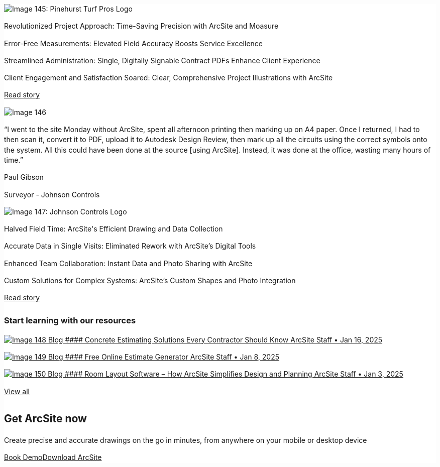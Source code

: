 ![Image 145: Pinehurst Turf Pros Logo](https://cdn.prod.website-files.com/65ba5ae85ed7a1a3bf8729f0/6632a92895433c907305a848_pinehurst%20transparent%20logo.webp)

Revolutionized Project Approach: Time-Saving Precision with ArcSite and Moasure

Error-Free Measurements: Elevated Field Accuracy Boosts Service Excellence

Streamlined Administration: Single, Digitally Signable Contract PDFs Enhance Client Experience

Client Engagement and Satisfaction Soared: Clear, Comprehensive Project Illustrations with ArcSite

[Read story](https://www.arcsite.com/blog/pinehurst-turf-pros-dig-up-super-charged-efficiency-with-arcsite)

![Image 146](https://cdn.prod.website-files.com/65ba5ae85ed7a1a3bf8729f0/65ba5ae85ed7a1a3bf872a62_Avatar%20(1).webp)

“I went to the site Monday without ArcSite, spent all afternoon printing then marking up on A4 paper. Once I returned, I had to then scan it, convert it to PDF, upload it to Autodesk Design Review, then mark up all the circuits using the correct symbols onto the system. All this could have been done at the source \[using ArcSite\]. Instead, it was done at the office, wasting many hours of time.”

Paul Gibson

Surveyor - Johnson Controls

![Image 147: Johnson Controls Logo](https://cdn.prod.website-files.com/65ba5ae85ed7a1a3bf8729f0/661028b1e481d56917e083f7_JCI.webp)

Halved Field Time: ArcSite's Efficient Drawing and Data Collection

Accurate Data in Single Visits: Eliminated Rework with ArcSite’s Digital Tools

Enhanced Team Collaboration: Instant Data and Photo Sharing with ArcSite

Custom Solutions for Complex Systems: ArcSite’s Custom Shapes and Photo Integration

[Read story](https://www.arcsite.com/blog/johnson-controls-surveyors)

### Start learning with our resources

[![Image 148](https://cdn.prod.website-files.com/65ba5ae85ed7a1a3bf872a13/67897dae1361759c7b5e2ab5_cement-406822_1280.jpg) Blog #### Concrete Estimating Solutions Every Contractor Should Know ArcSite Staff • Jan 16, 2025](https://www.arcsite.com/blog/concrete-estimating-software)

[![Image 149](https://cdn.prod.website-files.com/65ba5ae85ed7a1a3bf872a13/677f049730e5e7ad35d956a4_online-estimate2.png) Blog #### Free Online Estimate Generator ArcSite Staff • Jan 8, 2025](https://www.arcsite.com/blog/estimate-template)

[![Image 150](https://cdn.prod.website-files.com/65ba5ae85ed7a1a3bf872a13/676a199078ef27271a8672cb_room-layout-feature.png) Blog #### Room Layout Software – How ArcSite Simplifies Design and Planning ArcSite Staff • Jan 3, 2025](https://www.arcsite.com/blog/room-layout-software)

[View all](https://www.arcsite.com/resources)

Get ArcSite now
---------------

Create precise and accurate drawings on the go in minutes, from anywhere on your mobile or desktop device

[Book Demo](https://www.arcsite.com/book-demo)[Download ArcSite](https://www.arcsite.com/download)
